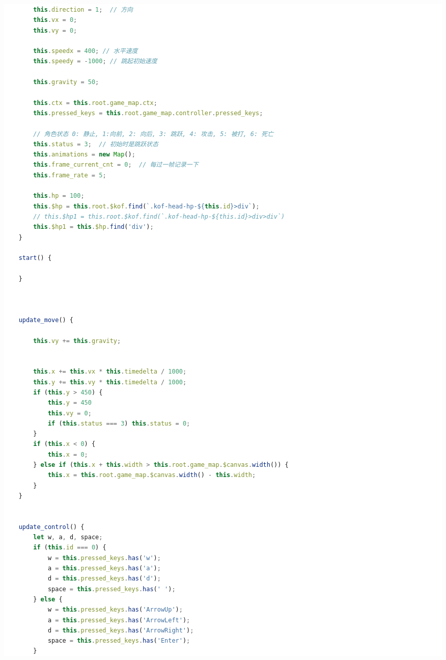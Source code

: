 ```js
        this.direction = 1;  // 方向
        this.vx = 0;
        this.vy = 0;

        this.speedx = 400; // 水平速度
        this.speedy = -1000; // 跳起初始速度

        this.gravity = 50;

        this.ctx = this.root.game_map.ctx;
        this.pressed_keys = this.root.game_map.controller.pressed_keys;

        // 角色状态 0: 静止, 1:向前, 2: 向后, 3: 跳跃, 4: 攻击, 5: 被打, 6: 死亡
        this.status = 3;  // 初始时是跳跃状态
        this.animations = new Map();
        this.frame_current_cnt = 0;  // 每过一帧记录一下
        this.frame_rate = 5;

        this.hp = 100;
        this.$hp = this.root.$kof.find(`.kof-head-hp-${this.id}>div`);
        // this.$hp1 = this.root.$kof.find(`.kof-head-hp-${this.id}>div>div`)
        this.$hp1 = this.$hp.find('div');
    }   

    start() {

    }



    update_move() {

        this.vy += this.gravity;


        this.x += this.vx * this.timedelta / 1000;
        this.y += this.vy * this.timedelta / 1000;
        if (this.y > 450) {
            this.y = 450
            this.vy = 0;
            if (this.status === 3) this.status = 0;
        }
        if (this.x < 0) {
            this.x = 0;
        } else if (this.x + this.width > this.root.game_map.$canvas.width()) {
            this.x = this.root.game_map.$canvas.width() - this.width;
        }
    }


    update_control() {
        let w, a, d, space;
        if (this.id === 0) {
            w = this.pressed_keys.has('w');
            a = this.pressed_keys.has('a');
            d = this.pressed_keys.has('d');
            space = this.pressed_keys.has(' ');
        } else {
            w = this.pressed_keys.has('ArrowUp');
            a = this.pressed_keys.has('ArrowLeft');
            d = this.pressed_keys.has('ArrowRight');
            space = this.pressed_keys.has('Enter');
        }
```